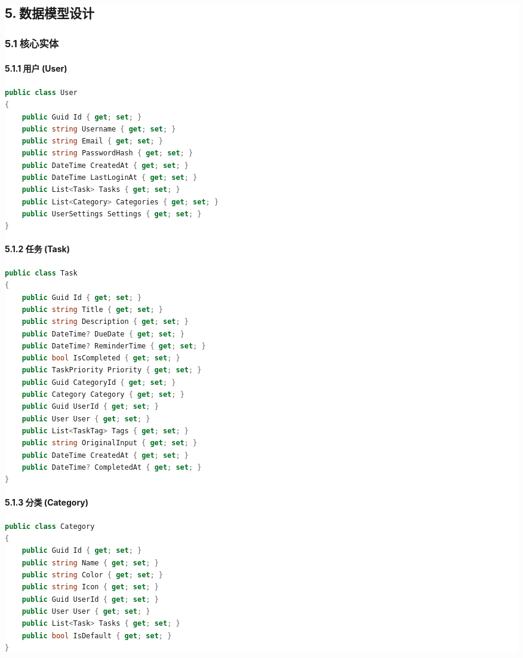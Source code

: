 ## 5. 数据模型设计

### 5.1 核心实体

#### 5.1.1 用户 (User)
```csharp
public class User
{
    public Guid Id { get; set; }
    public string Username { get; set; }
    public string Email { get; set; }
    public string PasswordHash { get; set; }
    public DateTime CreatedAt { get; set; }
    public DateTime LastLoginAt { get; set; }
    public List<Task> Tasks { get; set; }
    public List<Category> Categories { get; set; }
    public UserSettings Settings { get; set; }
}
```

#### 5.1.2 任务 (Task)
```csharp
public class Task
{
    public Guid Id { get; set; }
    public string Title { get; set; }
    public string Description { get; set; }
    public DateTime? DueDate { get; set; }
    public DateTime? ReminderTime { get; set; }
    public bool IsCompleted { get; set; }
    public TaskPriority Priority { get; set; }
    public Guid CategoryId { get; set; }
    public Category Category { get; set; }
    public Guid UserId { get; set; }
    public User User { get; set; }
    public List<TaskTag> Tags { get; set; }
    public string OriginalInput { get; set; }
    public DateTime CreatedAt { get; set; }
    public DateTime? CompletedAt { get; set; }
}
```

#### 5.1.3 分类 (Category)
```csharp
public class Category
{
    public Guid Id { get; set; }
    public string Name { get; set; }
    public string Color { get; set; }
    public string Icon { get; set; }
    public Guid UserId { get; set; }
    public User User { get; set; }
    public List<Task> Tasks { get; set; }
    public bool IsDefault { get; set; }
}
```
